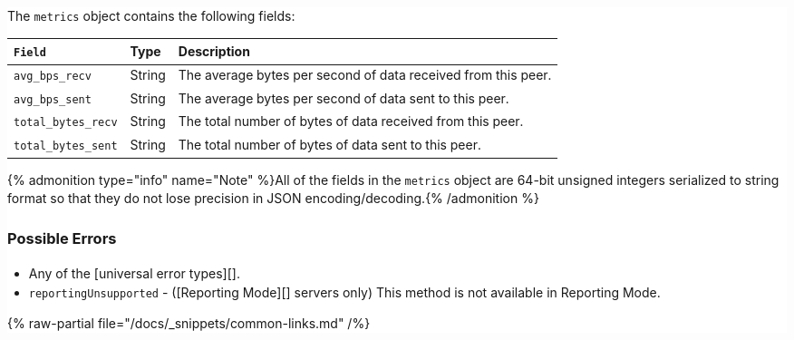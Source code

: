 The `metrics` object contains the following fields:

| `Field`            | Type    | Description                                   |
|:-------------------|:--------|:----------------------------------------------|
| `avg_bps_recv`     | String  | The average bytes per second of data received from this peer. |
| `avg_bps_sent`     | String  | The average bytes per second of data sent to this peer. |
| `total_bytes_recv` | String  | The total number of bytes of data received from this peer. |
| `total_bytes_sent` | String  | The total number of bytes of data sent to this peer. |

{% admonition type="info" name="Note" %}All of the fields in the `metrics` object are 64-bit unsigned integers serialized to string format so that they do not lose precision in JSON encoding/decoding.{% /admonition %}

### Possible Errors

- Any of the [universal error types][].
- `reportingUnsupported` - ([Reporting Mode][] servers only) This method is not available in Reporting Mode.

{% raw-partial file="/docs/_snippets/common-links.md" /%}
